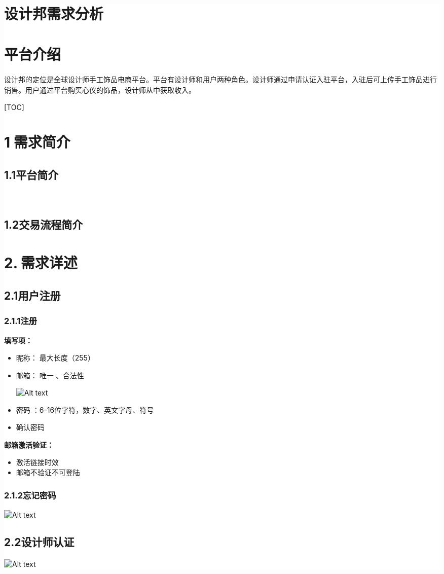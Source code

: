 # 设计邦需求分析

# 平台介绍

设计邦的定位是全球设计师手工饰品电商平台。平台有设计师和用户两种角色。设计师通过申请认证入驻平台，入驻后可上传手工饰品进行销售。用户通过平台购买心仪的饰品，设计师从中获取收入。

[TOC]

# 1 需求简介

## 1.1平台简介

![]()

## 1.2交易流程简介



# 2. 需求详述

## 2.1用户注册

### 2.1.1注册

**填写项：**

- 昵称：	最大长度（255）
  
- 邮箱：	唯一	、合法性
  
  ![Alt text](./1448607468610.png)
  
- 密码	：6-16位字符，数字、英文字母、符号
  
- 确认密码

**邮箱激活验证：**

- 激活链接时效
- 邮箱不验证不可登陆

### 2.1.2忘记密码

![Alt text](./1448608321661.png)

## 2.2设计师认证

![Alt text](./设计师认证.png)
